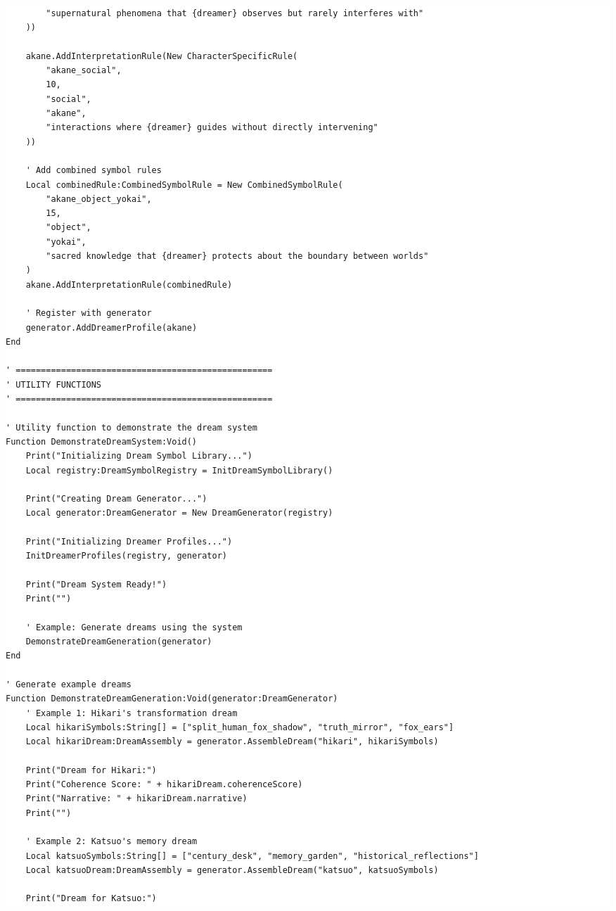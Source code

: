 ```monkey2
		"supernatural phenomena that {dreamer} observes but rarely interferes with"
	))
	
	akane.AddInterpretationRule(New CharacterSpecificRule(
		"akane_social",
		10,
		"social",
		"akane",
		"interactions where {dreamer} guides without directly intervening"
	))
	
	' Add combined symbol rules
	Local combinedRule:CombinedSymbolRule = New CombinedSymbolRule(
		"akane_object_yokai",
		15,
		"object",
		"yokai",
		"sacred knowledge that {dreamer} protects about the boundary between worlds"
	)
	akane.AddInterpretationRule(combinedRule)
	
	' Register with generator
	generator.AddDreamerProfile(akane)
End

' ===================================================
' UTILITY FUNCTIONS
' ===================================================

' Utility function to demonstrate the dream system
Function DemonstrateDreamSystem:Void()
	Print("Initializing Dream Symbol Library...")
	Local registry:DreamSymbolRegistry = InitDreamSymbolLibrary()
	
	Print("Creating Dream Generator...")
	Local generator:DreamGenerator = New DreamGenerator(registry)
	
	Print("Initializing Dreamer Profiles...")
	InitDreamerProfiles(registry, generator)
	
	Print("Dream System Ready!")
	Print("")
	
	' Example: Generate dreams using the system
	DemonstrateDreamGeneration(generator)
End

' Generate example dreams
Function DemonstrateDreamGeneration:Void(generator:DreamGenerator)
	' Example 1: Hikari's transformation dream
	Local hikariSymbols:String[] = ["split_human_fox_shadow", "truth_mirror", "fox_ears"]
	Local hikariDream:DreamAssembly = generator.AssembleDream("hikari", hikariSymbols)
	
	Print("Dream for Hikari:")
	Print("Coherence Score: " + hikariDream.coherenceScore)
	Print("Narrative: " + hikariDream.narrative)
	Print("")
	
	' Example 2: Katsuo's memory dream
	Local katsuoSymbols:String[] = ["century_desk", "memory_garden", "historical_reflections"]
	Local katsuoDream:DreamAssembly = generator.AssembleDream("katsuo", katsuoSymbols)
	
	Print("Dream for Katsuo:")
```
